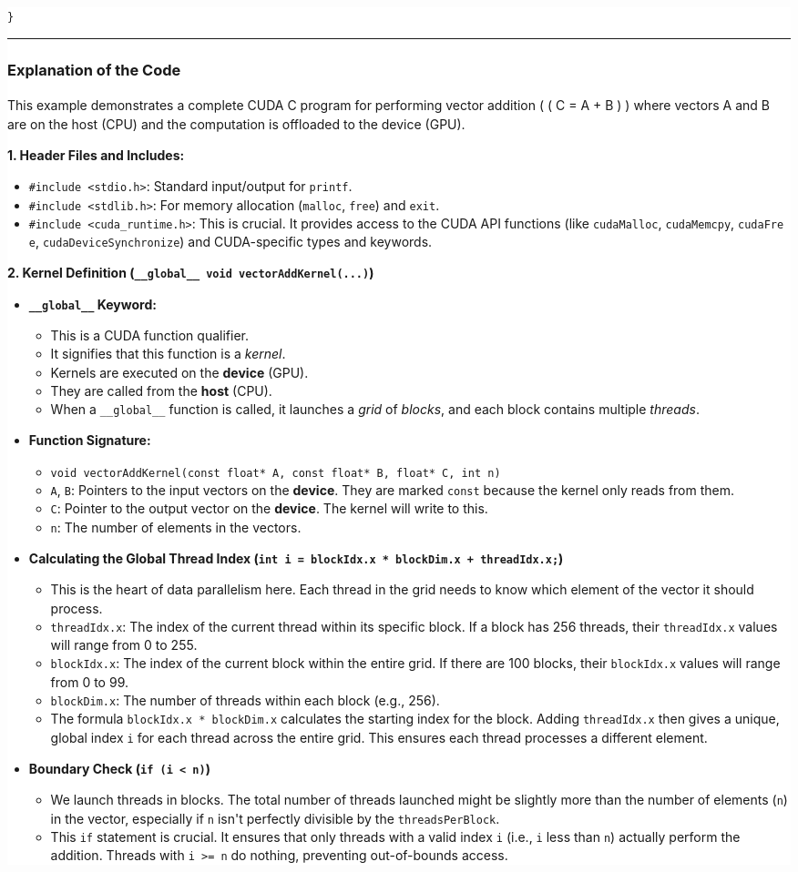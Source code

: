 ```cuda
}
```

---

### Explanation of the Code

This example demonstrates a complete CUDA C program for performing vector addition ( \( C = A + B \) ) where vectors A and B are on the host (CPU) and the computation is offloaded to the device (GPU).

**1. Header Files and Includes:**

*   `#include <stdio.h>`: Standard input/output for `printf`.
*   `#include <stdlib.h>`: For memory allocation (`malloc`, `free`) and `exit`.
*   `#include <cuda_runtime.h>`: This is crucial. It provides access to the CUDA API functions (like `cudaMalloc`, `cudaMemcpy`, `cudaFree`, `cudaDeviceSynchronize`) and CUDA-specific types and keywords.

**2. Kernel Definition (`__global__ void vectorAddKernel(...)`)**

*   **`__global__` Keyword:**
    *   This is a CUDA function qualifier.
    *   It signifies that this function is a *kernel*.
    *   Kernels are executed on the **device** (GPU).
    *   They are called from the **host** (CPU).
    *   When a `__global__` function is called, it launches a *grid* of *blocks*, and each block contains multiple *threads*.

*   **Function Signature:**
    *   `void vectorAddKernel(const float* A, const float* B, float* C, int n)`
    *   `A`, `B`: Pointers to the input vectors on the **device**. They are marked `const` because the kernel only reads from them.
    *   `C`: Pointer to the output vector on the **device**. The kernel will write to this.
    *   `n`: The number of elements in the vectors.

*   **Calculating the Global Thread Index (`int i = blockIdx.x * blockDim.x + threadIdx.x;`)**
    *   This is the heart of data parallelism here. Each thread in the grid needs to know which element of the vector it should process.
    *   `threadIdx.x`: The index of the current thread within its specific block. If a block has 256 threads, their `threadIdx.x` values will range from 0 to 255.
    *   `blockIdx.x`: The index of the current block within the entire grid. If there are 100 blocks, their `blockIdx.x` values will range from 0 to 99.
    *   `blockDim.x`: The number of threads within each block (e.g., 256).
    *   The formula `blockIdx.x * blockDim.x` calculates the starting index for the block. Adding `threadIdx.x` then gives a unique, global index `i` for each thread across the entire grid. This ensures each thread processes a different element.

*   **Boundary Check (`if (i < n)`)**
    *   We launch threads in blocks. The total number of threads launched might be slightly more than the number of elements (`n`) in the vector, especially if `n` isn't perfectly divisible by the `threadsPerBlock`.
    *   This `if` statement is crucial. It ensures that only threads with a valid index `i` (i.e., `i` less than `n`) actually perform the addition. Threads with `i >= n` do nothing, preventing out-of-bounds access.
